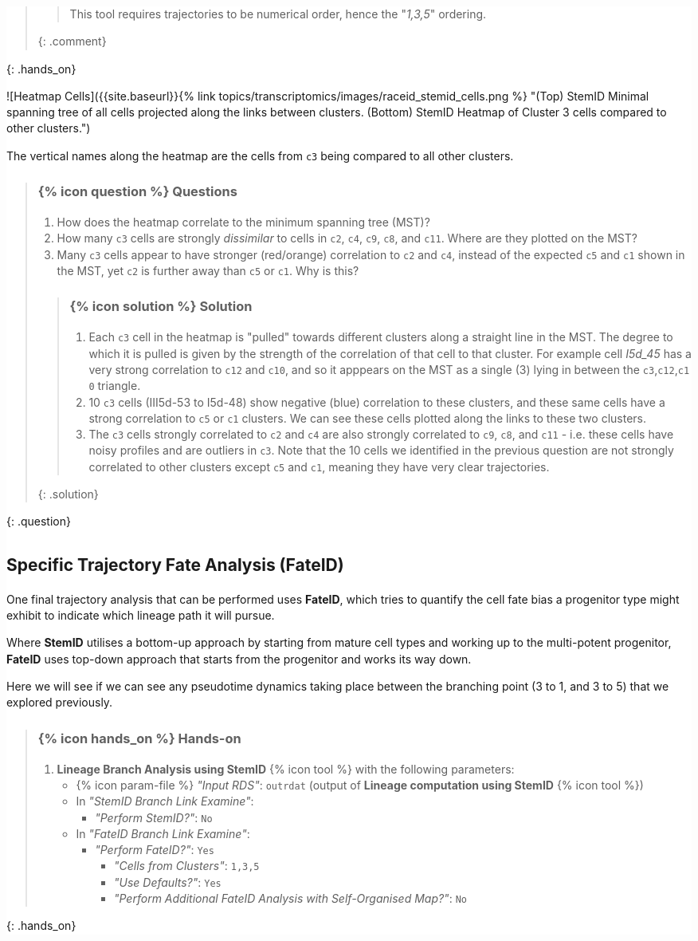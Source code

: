 > >
> > This tool requires trajectories to be numerical order, hence the "*1,3,5*" ordering.
> >
> {: .comment}
>
{: .hands_on}

![Heatmap Cells]({{site.baseurl}}{% link topics/transcriptomics/images/raceid_stemid_cells.png %} "(Top) StemID Minimal spanning tree of all cells projected along the links between clusters. (Bottom) StemID Heatmap of Cluster 3 cells compared to other clusters.")

The vertical names along the heatmap are the cells from `c3` being compared to all other clusters.

> ### {% icon question %} Questions
>
> 1. How does the heatmap correlate to the minimum spanning tree (MST)?
> 1. How many `c3` cells are strongly *dissimilar* to cells in `c2`, `c4`, `c9`, `c8`, and `c11`. Where are they plotted on the MST?
> 1. Many `c3` cells appear to have stronger (red/orange) correlation to `c2` and `c4`, instead of the expected `c5` and `c1` shown in the MST, yet `c2` is further away than `c5` or `c1`. Why is this?
>
> > ### {% icon solution %} Solution
> >
> > 1. Each `c3` cell in the heatmap is "pulled" towards different clusters along a straight line in the MST. The degree to which it is pulled is given by the strength of the correlation of that cell to that cluster. For example cell *I5d_45* has a very strong correlation to `c12` and `c10`, and so it apppears on the MST as a single (3) lying in between the `c3`,`c12`,`c10` triangle.
> > 1. 10 `c3` cells (III5d-53 to I5d-48) show negative (blue) correlation to these clusters, and these same cells have a strong correlation to `c5` or `c1` clusters. We can see these cells plotted along the links to these two clusters.
> > 1. The `c3` cells strongly correlated to `c2` and `c4` are also strongly correlated to `c9`, `c8`, and `c11` - i.e. these cells have noisy profiles and are outliers in `c3`. Note that the 10 cells we identified in the previous question are not strongly correlated to other clusters except `c5` and `c1`, meaning they have very clear trajectories.
> >
> {: .solution}
>
{: .question}




## Specific Trajectory Fate Analysis (FateID)

One final trajectory analysis that can be performed uses **FateID**, which tries to quantify the cell fate bias a progenitor type might exhibit to indicate which lineage path it will pursue.

Where **StemID** utilises a bottom-up approach by starting from mature cell types and working up to the multi-potent progenitor, **FateID** uses top-down approach that starts from the progenitor and works its way down.

Here we will see if we can see any pseudotime dynamics taking place between the branching point (3 to 1, and 3 to 5) that we explored previously.

> ### {% icon hands_on %} Hands-on
>
> 1. **Lineage Branch Analysis using StemID** {% icon tool %} with the following parameters:
>    - {% icon param-file %} *"Input RDS"*: `outrdat` (output of **Lineage computation using StemID** {% icon tool %})
>    - In *"StemID Branch Link Examine"*:
>        - *"Perform StemID?"*: `No`
>    - In *"FateID Branch Link Examine"*:
>        - *"Perform FateID?"*: `Yes`
>            - *"Cells from Clusters"*: `1,3,5`
>            - *"Use Defaults?"*: `Yes`
>            - *"Perform Additional FateID Analysis with Self-Organised Map?"*: `No`
>
{: .hands_on}